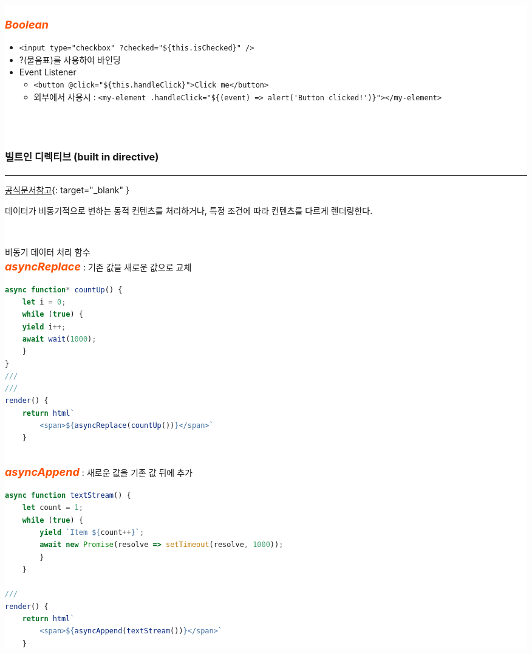 <br/>
<em style='font-size: 18px; color: #ff5100; font-weight: bold;'>Boolean</em>

- `<input type="checkbox" ?checked="${this.isChecked}" />`
- ?(물음표)를 사용하여 바인딩
- Event Listener
  - `<button @click="${this.handleClick}">Click me</button>`
  - 외부에서 사용시 : `<my-element .handleClick="${(event) => alert('Button clicked!')}"></my-element>`

<br/>
<br/>

### 빌트인 디렉티브 (built in directive)

---

[공식문서참고](https://lit.dev/docs/v1/lit-html/template-reference/#built-in-directives){: target="\_blank" }

데이터가 비동기적으로 변하는 동적 컨텐츠를 처리하거나, 특정 조건에 따라 컨텐츠를 다르게 렌더링한다.

<br/>

비동기 데이터 처리 함수
<br/>
<em style='font-size: 18px; color: #ff5100; font-weight: bold;'>asyncReplace</em> : 기존 값을 새로운 값으로 교체

```typescript
async function* countUp() {
	let i = 0;
	while (true) {
	yield i++;
	await wait(1000);
	}
}
///
///
render() {
	return html`
		<span>${asyncReplace(countUp())}</span>`
	}
```

<br/>
<em style='font-size: 18px; color: #ff5100; font-weight: bold;'>asyncAppend</em> : 새로운 값을 기존 값 뒤에 추가

```typescript
async function textStream() {
	let count = 1;
	while (true) {
		yield `Item ${count++}`;
		await new Promise(resolve => setTimeout(resolve, 1000));
		}
	}

///
render() {
	return html`
		<span>${asyncAppend(textStream())}</span>`
	}
```
